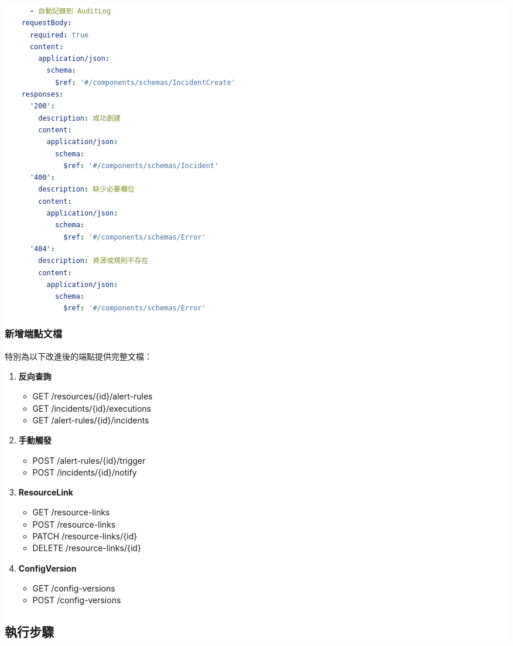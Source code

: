 ```yaml
      - 自動記錄到 AuditLog
    requestBody:
      required: true
      content:
        application/json:
          schema:
            $ref: '#/components/schemas/IncidentCreate'
    responses:
      '200':
        description: 成功創建
        content:
          application/json:
            schema:
              $ref: '#/components/schemas/Incident'
      '400':
        description: 缺少必要欄位
        content:
          application/json:
            schema:
              $ref: '#/components/schemas/Error'
      '404':
        description: 資源或規則不存在
        content:
          application/json:
            schema:
              $ref: '#/components/schemas/Error'
```

### 新增端點文檔
特別為以下改進後的端點提供完整文檔：

1. **反向查詢**
   - GET /resources/{id}/alert-rules
   - GET /incidents/{id}/executions
   - GET /alert-rules/{id}/incidents

2. **手動觸發**
   - POST /alert-rules/{id}/trigger
   - POST /incidents/{id}/notify

3. **ResourceLink**
   - GET /resource-links
   - POST /resource-links
   - PATCH /resource-links/{id}
   - DELETE /resource-links/{id}

4. **ConfigVersion**
   - GET /config-versions
   - POST /config-versions

## 執行步驟
